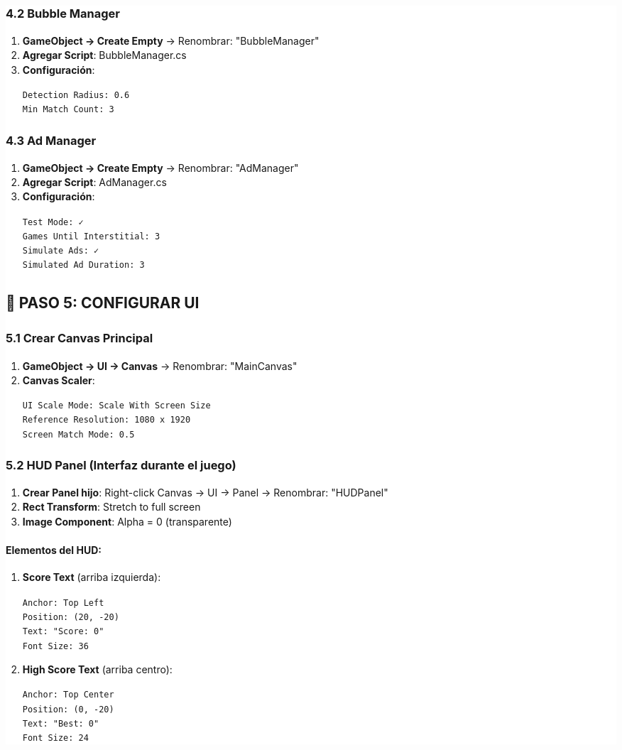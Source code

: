 ### 4.2 Bubble Manager
1. **GameObject → Create Empty** → Renombrar: "BubbleManager"
2. **Agregar Script**: BubbleManager.cs
3. **Configuración**:
   ```
   Detection Radius: 0.6
   Min Match Count: 3
   ```

### 4.3 Ad Manager
1. **GameObject → Create Empty** → Renombrar: "AdManager"
2. **Agregar Script**: AdManager.cs
3. **Configuración**:
   ```
   Test Mode: ✓
   Games Until Interstitial: 3
   Simulate Ads: ✓
   Simulated Ad Duration: 3
   ```

## 📱 PASO 5: CONFIGURAR UI

### 5.1 Crear Canvas Principal
1. **GameObject → UI → Canvas** → Renombrar: "MainCanvas"
2. **Canvas Scaler**:
   ```
   UI Scale Mode: Scale With Screen Size
   Reference Resolution: 1080 x 1920
   Screen Match Mode: 0.5
   ```

### 5.2 HUD Panel (Interfaz durante el juego)
1. **Crear Panel hijo**: Right-click Canvas → UI → Panel → Renombrar: "HUDPanel"
2. **Rect Transform**: Stretch to full screen
3. **Image Component**: Alpha = 0 (transparente)

#### Elementos del HUD:
1. **Score Text** (arriba izquierda):
   ```
   Anchor: Top Left
   Position: (20, -20)
   Text: "Score: 0"
   Font Size: 36
   ```

2. **High Score Text** (arriba centro):
   ```
   Anchor: Top Center
   Position: (0, -20)
   Text: "Best: 0"
   Font Size: 24
   ```
